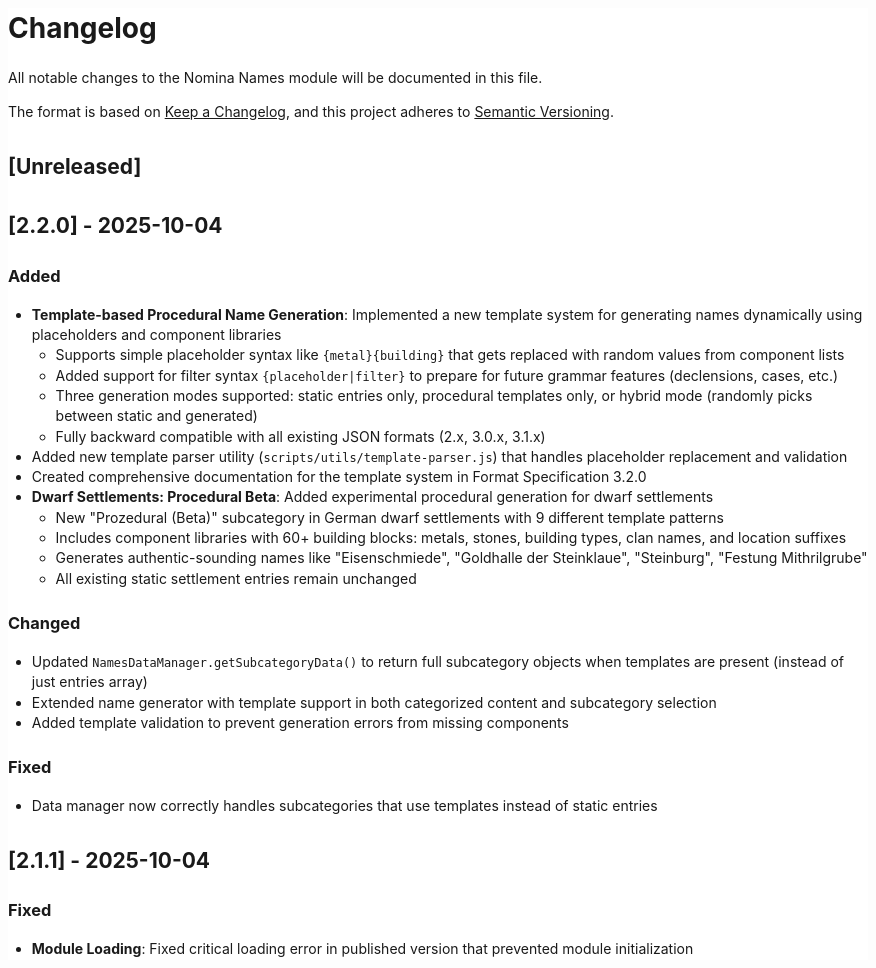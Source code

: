# Changelog

All notable changes to the Nomina Names module will be documented in this file.

The format is based on [Keep a Changelog](https://keepachangelog.com/en/1.0.0/),
and this project adheres to [Semantic Versioning](https://semver.org/spec/v2.0.0.html).

## [Unreleased]

## [2.2.0] - 2025-10-04

### Added
- **Template-based Procedural Name Generation**: Implemented a new template system for generating names dynamically using placeholders and component libraries
  - Supports simple placeholder syntax like `{metal}{building}` that gets replaced with random values from component lists
  - Added support for filter syntax `{placeholder|filter}` to prepare for future grammar features (declensions, cases, etc.)
  - Three generation modes supported: static entries only, procedural templates only, or hybrid mode (randomly picks between static and generated)
  - Fully backward compatible with all existing JSON formats (2.x, 3.0.x, 3.1.x)
- Added new template parser utility (`scripts/utils/template-parser.js`) that handles placeholder replacement and validation
- Created comprehensive documentation for the template system in Format Specification 3.2.0
- **Dwarf Settlements: Procedural Beta**: Added experimental procedural generation for dwarf settlements
  - New "Prozedural (Beta)" subcategory in German dwarf settlements with 9 different template patterns
  - Includes component libraries with 60+ building blocks: metals, stones, building types, clan names, and location suffixes
  - Generates authentic-sounding names like "Eisenschmiede", "Goldhalle der Steinklaue", "Steinburg", "Festung Mithrilgrube"
  - All existing static settlement entries remain unchanged

### Changed
- Updated `NamesDataManager.getSubcategoryData()` to return full subcategory objects when templates are present (instead of just entries array)
- Extended name generator with template support in both categorized content and subcategory selection
- Added template validation to prevent generation errors from missing components

### Fixed
- Data manager now correctly handles subcategories that use templates instead of static entries

## [2.1.1] - 2025-10-04

### Fixed
- **Module Loading**: Fixed critical loading error in published version that prevented module initialization
